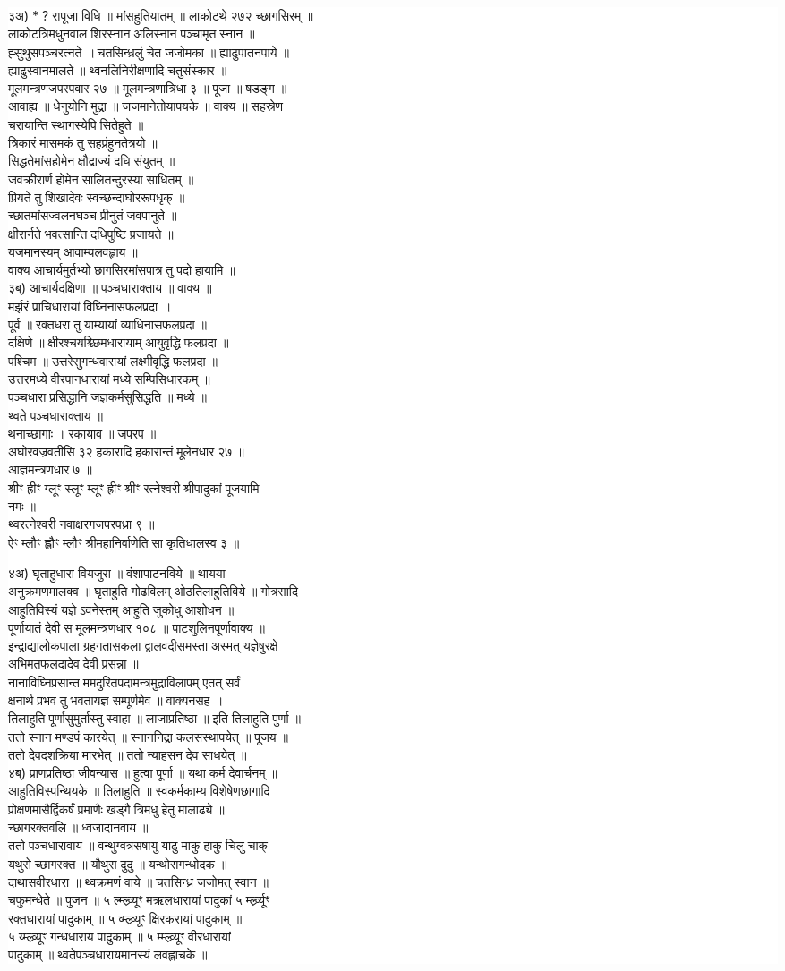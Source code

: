 ३अ) * ? रापूजा विधि ॥ मांसहुतियातम् ॥ लाकोटथे २७२ च्छागसिरम् ॥  
लाकोटत्रिमधुनवाल शिरस्नान अलिस्नान पञ्चामृत स्नान ॥  
ह्सुथुसपञ्चरत्नते ॥ चतसिन्ध्रलुं चेत जजोमका ॥ ह्याढुपातनपाये ॥  
ह्याढुस्वानमालते ॥ थ्वनलिनिरीक्षणादि चतुसंस्कार ॥  
मूलमन्त्रणजपरपवार २७ ॥ मूलमन्त्रणात्रिधा ३ ॥ पूजा ॥ षडङ्ग ॥   
आवाह्य ॥ धेनुयोनि मुद्रा ॥ जजमानेतोयापयके ॥ वाक्य ॥ सहस्रेण   
चरायान्ति स्थागस्येपि सितेहुते ॥  
त्रिकारं मासमकं तु सहप्रंहुनतेत्रयो ॥  
सिद्धतेमांसहोमेन क्षौद्राज्यं दधि संयुतम् ॥  
जवक्रीरार्ण होमेन सालितन्दुरस्या साधितम् ॥  
प्रियते तु शिखादेवः स्वच्छन्दाघोररूपधृक् ॥  
च्छातमांसज्वलनघञ्च प्रीनुतं जवपानुते ॥  
क्षीरार्नते भवत्सान्ति दधिपुष्टि प्रजायते ॥  
यजमानस्यम् आवाम्यलवह्लाय ॥   
वाक्य आचार्यमुर्तभ्यो छागसिरमांसपात्र तु पदो हायामि ॥  
३ब्) आचार्यदक्षिणा ॥ पञ्चधाराक्ताय ॥ वाक्य ॥   
मर्झरं प्राचिधारायां विघ्निनासफलप्रदा ॥  
पूर्व ॥ रक्तधरा तु याम्यायां व्याधिनासफलप्रदा ॥  
दक्षिणे ॥ क्षीरश्चयश्च्छिमधारायाम् आयुवृद्धि फलप्रदा ॥  
पश्चिम ॥ उत्तरेसुगन्धवारायां लक्ष्मीवृद्धि फलप्रदा ॥  
उत्तरमध्ये वीरपानधारायां मध्ये सम्पिसिधारकम् ॥  
पञ्चधारा प्रसिद्धानि जज्ञकर्मसुसिद्धति ॥ मध्ये ॥  
थ्वते पञ्चधाराक्ताय ॥  
थनाच्छागाः । रकायाव ॥ जपरप ॥  
अघोरवज्रवतीसि ३२ हकारादि हकारान्तं मूलेनधार २७ ॥  
आज्ञमन्त्रणधार ७ ॥   
श्रीꣳ ह्रीꣳ ग्लूꣳ स्लूꣳ म्लूꣳ ह्रीꣳ श्रीꣳ रत्नेश्वरी श्रीपादुकां पूजयामि   
नमः ॥  
थ्वरत्नेश्वरी नवाक्षरगजपरपध्रा ९ ॥  
ऐꣳ म्लौꣳ ह्लौꣳ म्लौꣳ श्रीमहानिर्वाणेति सा कृतिधालस्व ३ ॥  
  
४अ) घृताहुधारा वियजुरा ॥ वंशापाटनविये ॥ थायया   
अनुक्रमणमालक्व ॥ घृताहुति गोढविलम् ओठतिलाहुतिविये ॥ गोत्रसादि   
आहुतिविस्यं यज्ञे ऽवनेस्तम् आहुति जुकोधु आशोधन ॥  
पूर्णायातं देवी स मूलमन्त्रणधार १०८ ॥ पाटशुलिनपूर्णावाक्य ॥  
इन्द्राद्यालोकपाला ग्रहगतासकला द्वालवदीसमस्ता अस्मत् यज्ञेषुरक्षे   
अभिमतफलदादेव देवी प्रसन्ना ॥  
नानाविघ्निप्रसान्त ममदुरितपदामन्त्रमुद्राविलापम् एतत् सर्वं   
क्षनार्थ प्रभव तु भवतायज्ञ सम्पूर्णमेव ॥ वाक्यनसह ॥  
तिलाहुति पूर्णासुमुर्तास्तु स्वाहा ॥ लाजाप्रतिष्ठा ॥ इति तिलाहुति पुर्णा ॥  
ततो स्नान मण्डपं कारयेत् ॥ स्नाननिद्रा कलसस्थापयेत् ॥ पूजय ॥  
ततो देवदशक्रिया मारभेत् ॥ ततो न्याहसन देव साधयेत् ॥  
४ब्) प्राणप्रतिष्ठा जीवन्यास ॥ हुत्वा पूर्णा ॥ यथा कर्म देवार्चनम् ॥  
आहुतिविस्पन्थियके ॥ तिलाहुति ॥ स्वकर्मकाम्य विशेषेणछागादि   
प्रोक्षणमासैर्द्विकर्षं प्रमाणैः खड्गै त्रिमधु हेतु मालाढ्ये ॥  
च्छागरक्तवलि ॥ ध्वजादानवाय ॥  
ततो पञ्चधारावाय ॥ वन्थुग्वत्रसषायु याढु माकु हाकु चिलु चाक् ।   
यथुसे च्छागरक्त ॥ यौथुस दुदु ॥ यन्थोसगन्धोदक ॥  
दाथासवीरधारा ॥ थ्वक्रमणं वाये ॥ चतसिन्ध्र जजोमत् स्वान ॥  
चफुमन्धेते ॥ पुजन ॥ ५ ल्म्ल्व्र्यूꣳ मऋलधारायां पादुकां ५ र्म्ल्व्र्यूꣳ   
रक्तधारायां पादुकाम् ॥ ५ व्म्ल्व्र्यूꣳ क्षिरकरायां पादुकाम् ॥  
५ य्म्ल्व्र्यूꣳ गन्धधाराय पादुकाम् ॥ ५ म्म्ल्व्र्यूꣳ वीरधारायां   
पादुकाम् ॥ थ्वतेपञ्चधारायमानस्यं लवह्लाचके ॥  
  